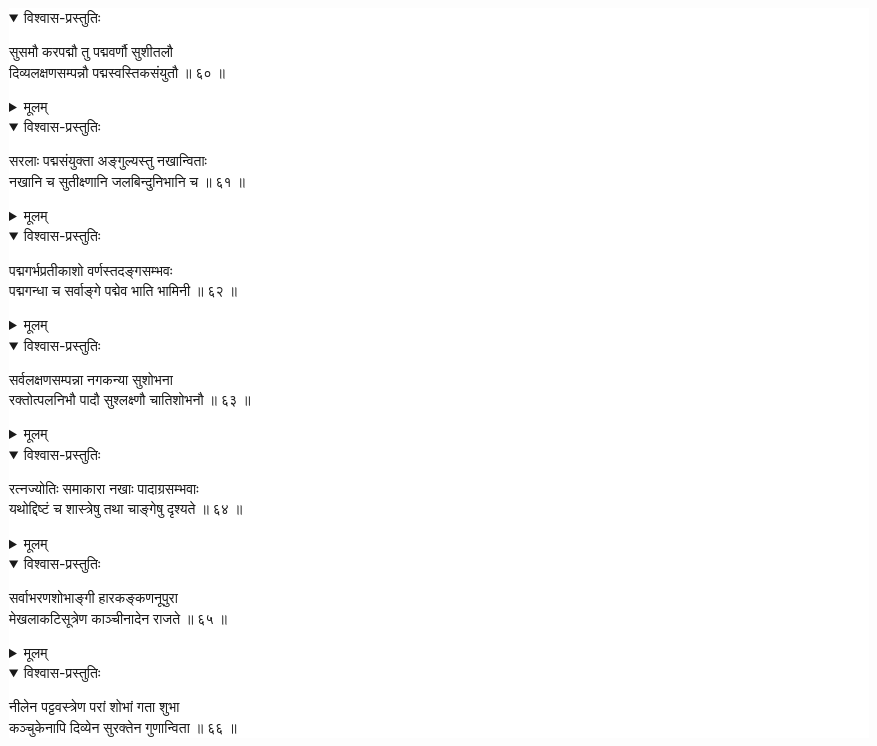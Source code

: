 

<details open><summary>विश्वास-प्रस्तुतिः</summary>

सुसमौ करपद्मौ तु पद्मवर्णौ सुशीतलौ  
दिव्यलक्षणसम्पन्नौ पद्मस्वस्तिकसंयुतौ ॥ ६० ॥
</details>

<details><summary>मूलम्</summary></details>



<details open><summary>विश्वास-प्रस्तुतिः</summary>

सरलाः पद्मसंयुक्ता अङ्गुल्यस्तु नखान्विताः  
नखानि च सुतीक्ष्णानि जलबिन्दुनिभानि च ॥ ६१ ॥
</details>

<details><summary>मूलम्</summary></details>



<details open><summary>विश्वास-प्रस्तुतिः</summary>

पद्मगर्भप्रतीकाशो वर्णस्तदङ्गसम्भवः  
पद्मगन्धा च सर्वाङ्गे पद्मेव भाति भामिनी ॥ ६२ ॥
</details>

<details><summary>मूलम्</summary></details>



<details open><summary>विश्वास-प्रस्तुतिः</summary>

सर्वलक्षणसम्पन्ना नगकन्या सुशोभना  
रक्तोत्पलनिभौ पादौ सुश्लक्ष्णौ चातिशोभनौ ॥ ६३ ॥
</details>

<details><summary>मूलम्</summary></details>



<details open><summary>विश्वास-प्रस्तुतिः</summary>

रत्नज्योतिः समाकारा नखाः पादाग्रसम्भवाः  
यथोद्दिष्टं च शास्त्रेषु तथा चाङ्गेषु दृश्यते ॥ ६४ ॥
</details>

<details><summary>मूलम्</summary></details>



<details open><summary>विश्वास-प्रस्तुतिः</summary>

सर्वाभरणशोभाङ्गी हारकङ्कणनूपुरा  
मेखलाकटिसूत्रेण काञ्चीनादेन राजते ॥ ६५ ॥
</details>

<details><summary>मूलम्</summary></details>



<details open><summary>विश्वास-प्रस्तुतिः</summary>

नीलेन पट्टवस्त्रेण परां शोभां गता शुभा  
कञ्चुकेनापि दिव्येन सुरक्तेन गुणान्विता ॥ ६६ ॥
</details>
